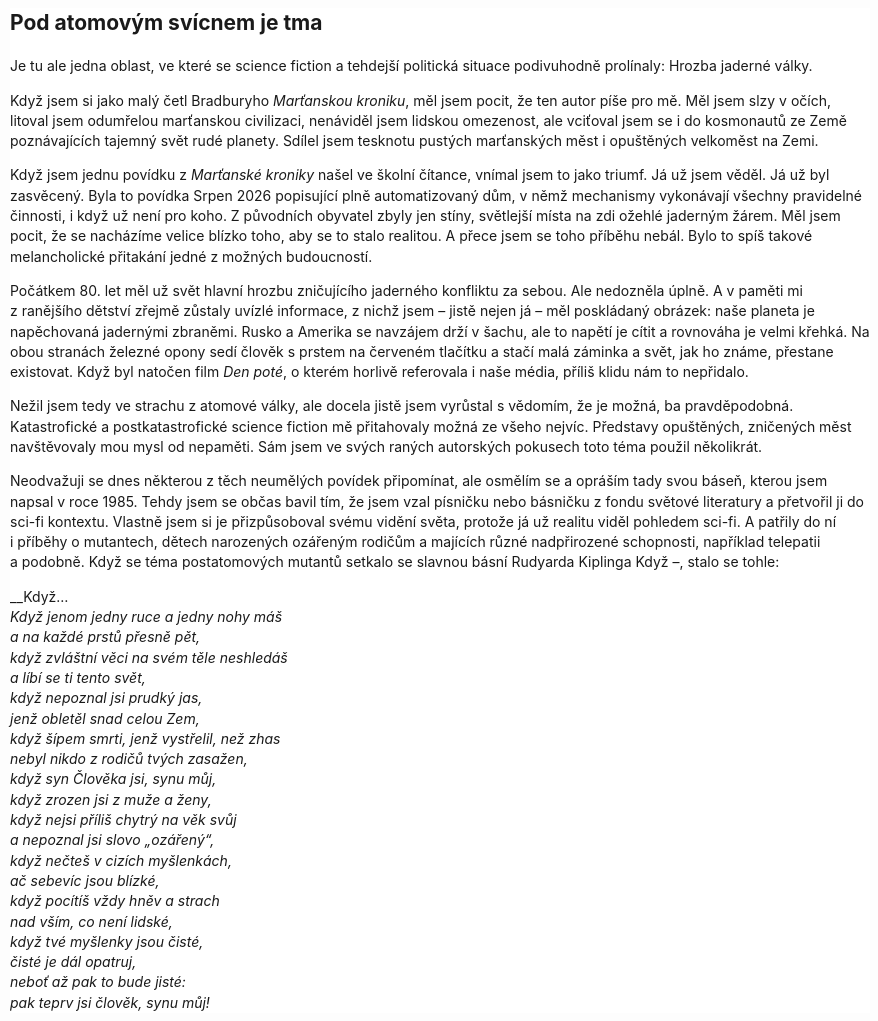 ## Pod atomovým svícnem je tma

Je tu ale jedna oblast, ve které se science fiction a tehdejší politická situace podivuhodně prolínaly: Hrozba jaderné války.

Když jsem si jako malý četl Bradburyho _Marťanskou kroniku_, měl jsem pocit, že ten autor píše pro mě. Měl jsem slzy v očích, litoval jsem odumřelou marťanskou civilizaci, nenáviděl jsem lidskou omezenost, ale vciťoval jsem se i do kosmonautů ze Země poznávajících tajemný svět rudé planety. Sdílel jsem tesknotu pustých marťanských měst i opuštěných velkoměst na Zemi.

Když jsem jednu povídku z _Marťanské kroniky_ našel ve školní čítance, vnímal jsem to jako triumf. Já už jsem věděl. Já už byl zasvěcený. Byla to povídka Srpen 2026 popisující plně automatizovaný dům, v němž mechanismy vykonávají všechny pravidelné činnosti, i když už není pro koho. Z původních obyvatel zbyly jen stíny, světlejší místa na zdi ožehlé jaderným žárem. Měl jsem pocit, že se nacházíme velice blízko toho, aby se to stalo realitou. A přece jsem se toho příběhu nebál. Bylo to spíš takové melancholické přitakání jedné z možných budoucností.

Počátkem 80. let měl už svět hlavní hrozbu zničujícího jaderného konfliktu za sebou. Ale nedozněla úplně. A v paměti mi z ranějšího dětství zřejmě zůstaly uvízlé informace, z nichž jsem – jistě nejen já – měl poskládaný obrázek: naše planeta je napěchovaná jadernými zbraněmi. Rusko a Amerika se navzájem drží v šachu, ale to napětí je cítit a rovnováha je velmi křehká. Na obou stranách železné opony sedí člověk s prstem na červeném tlačítku a stačí malá záminka a svět, jak ho známe, přestane existovat. Když byl natočen film _Den poté_, o kterém horlivě referovala i naše média, příliš klidu nám to nepřidalo.

Nežil jsem tedy ve strachu z atomové války, ale docela jistě jsem vyrůstal s vědomím, že je možná, ba pravděpodobná. Katastrofické a postkatastrofické science fiction mě přitahovaly možná ze všeho nejvíc. Představy opuštěných, zničených měst navštěvovaly mou mysl od nepaměti. Sám jsem ve svých raných autorských pokusech toto téma použil několikrát.

Neodvažuji se dnes některou z těch neumělých povídek připomínat, ale osmělím se a opráším tady svou báseň, kterou jsem napsal v roce 1985. Tehdy jsem se občas bavil tím, že jsem vzal písničku nebo básničku z fondu světové literatury a přetvořil ji do sci-fi kontextu. Vlastně jsem si je přizpůsoboval svému vidění světa, protože já už realitu viděl pohledem sci-fi. A patřily do ní i příběhy o mutantech, dětech narozených ozářeným rodičům a majících různé nadpřirozené schopnosti, například telepatii a podobně. Když se téma postatomových mutantů setkalo se slavnou básní Rudyarda Kiplinga Když –, stalo se tohle:

</section>

<section>

__Když…  
_Když jenom jedny ruce a jedny nohy máš  
a na každé prstů přesně pět,  
když zvláštní věci na svém těle neshledáš  
a líbí se ti tento svět,  
když nepoznal jsi prudký jas,  
jenž obletěl snad celou Zem,  
když šípem smrti, jenž vystřelil, než zhas  
nebyl nikdo z rodičů tvých zasažen,  
když syn Člověka jsi, synu můj,  
když zrozen jsi z muže a ženy,  
když nejsi příliš chytrý na věk svůj  
a nepoznal jsi slovo „ozářený“,  
když nečteš v cizích myšlenkách,  
ač sebevíc jsou blízké,  
když pocítíš vždy hněv a strach  
nad vším, co není lidské,  
když tvé myšlenky jsou čisté,  
čisté je dál opatruj,  
neboť až pak to bude jisté:  
pak teprv jsi člověk, synu můj!_
